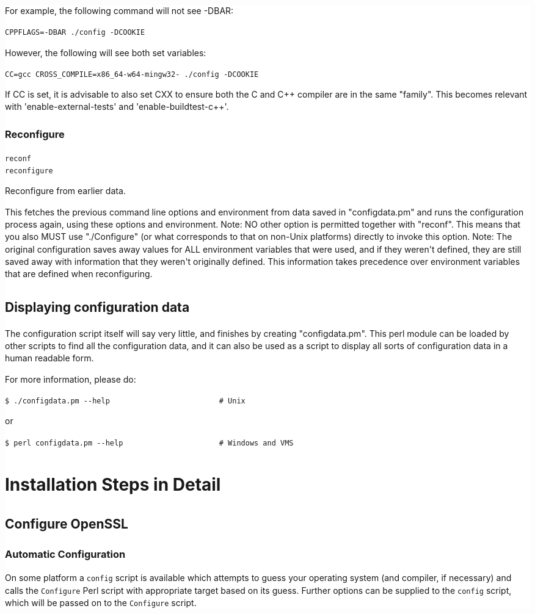 For example, the following command will not see -DBAR:

    CPPFLAGS=-DBAR ./config -DCOOKIE

However, the following will see both set variables:

    CC=gcc CROSS_COMPILE=x86_64-w64-mingw32- ./config -DCOOKIE

If CC is set, it is advisable to also set CXX to ensure both the C and C++
compiler are in the same "family".  This becomes relevant with
'enable-external-tests' and 'enable-buildtest-c++'.

### Reconfigure ###

    reconf
    reconfigure

Reconfigure from earlier data.

This fetches the previous command line options and environment from data saved
in "configdata.pm" and runs the configuration process again, using these
options and environment.  Note: NO other option is permitted together with
"reconf".  This means that you also MUST use "./Configure" (or what corresponds
to that on non-Unix platforms) directly to invoke this option.  Note: The
original configuration saves away values for ALL environment variables that were
used, and if they weren't defined, they are still saved away with information
that they weren't originally defined.  This information takes precedence over
environment variables that are defined when reconfiguring.

Displaying configuration data
-----------------------------

The configuration script itself will say very little, and finishes by
creating "configdata.pm".  This perl module can be loaded by other scripts
to find all the configuration data, and it can also be used as a script to
display all sorts of configuration data in a human readable form.

For more information, please do:

    $ ./configdata.pm --help                         # Unix

or

    $ perl configdata.pm --help                      # Windows and VMS

Installation Steps in Detail
============================

Configure OpenSSL
-----------------

### Automatic Configuration ###

On some platform a `config` script is available which attempts to guess
your operating system (and compiler, if necessary) and calls the `Configure`
Perl script with appropriate target based on its guess.  Further options can
be supplied to the `config` script, which will be passed on to the `Configure`
script.
